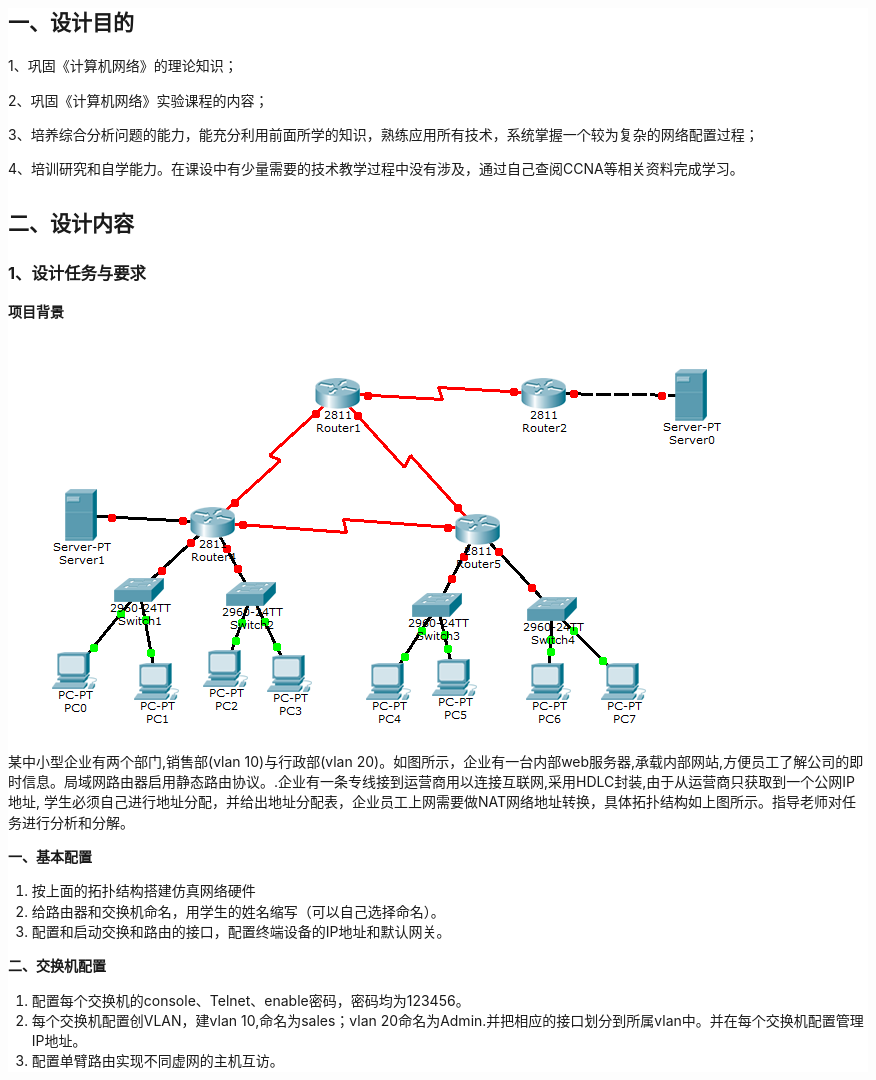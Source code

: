 ## 一、设计目的

 1、巩固《计算机网络》的理论知识；

2、巩固《计算机网络》实验课程的内容；

3、培养综合分析问题的能力，能充分利用前面所学的知识，熟练应用所有技术，系统掌握一个较为复杂的网络配置过程；

4、培训研究和自学能力。在课设中有少量需要的技术教学过程中没有涉及，通过自己查阅CCNA等相关资料完成学习。

## 二、设计内容

### 1、设计任务与要求

**项目背景**

![tuopu](assets/%E8%AF%BE%E7%A8%8B%E8%AE%BE%E8%AE%A1/tuopu.png)

某中小型企业有两个部门,销售部(vlan 10)与行政部(vlan 20)。如图所示，企业有一台内部web服务器,承载内部网站,方便员工了解公司的即时信息。局域网路由器启用静态路由协议。.企业有一条专线接到运营商用以连接互联网,采用HDLC封装,由于从运营商只获取到一个公网IP地址, 学生必须自己进行地址分配，并给出地址分配表，企业员工上网需要做NAT网络地址转换，具体拓扑结构如上图所示。指导老师对任务进行分析和分解。

**一、基本配置**

1. 按上面的拓扑结构搭建仿真网络硬件
2. 给路由器和交换机命名，用学生的姓名缩写（可以自己选择命名）。
3. 配置和启动交换和路由的接口，配置终端设备的IP地址和默认网关。

**二、交换机配置**

1. 配置每个交换机的console、Telnet、enable密码，密码均为123456。
2. 每个交换机配置创VLAN，建vlan 10,命名为sales；vlan 20命名为Admin.并把相应的接口划分到所属vlan中。并在每个交换机配置管理IP地址。
3. 配置单臂路由实现不同虚网的主机互访。
